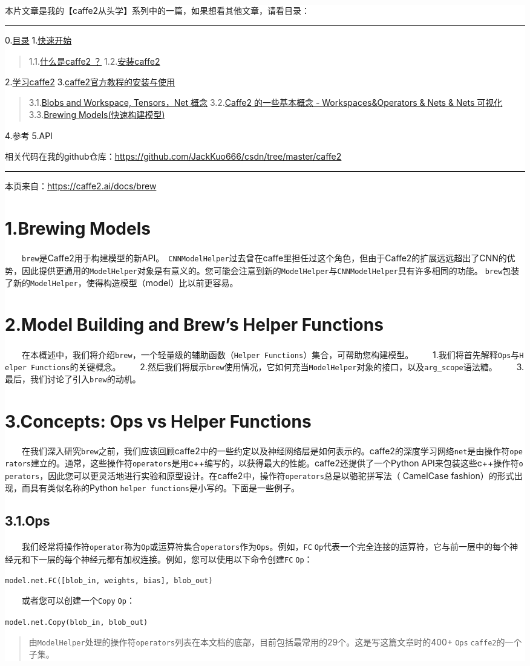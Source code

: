 ﻿本片文章是我的【caffe2从头学】系列中的一篇，如果想看其他文章，请看目录：

---
 0.[目录](https://blog.csdn.net/weixin_37251044/article/details/82344428)
 1.[快速开始](https://blog.csdn.net/weixin_37251044/article/details/82344481)
> 1.1.[什么是caffe2 ？](https://blog.csdn.net/weixin_37251044/article/details/82344481)
 1.2.[安装caffe2](https://blog.csdn.net/weixin_37251044/article/details/82259230)

 2.[学习caffe2](https://blog.csdn.net/weixin_37251044/article/details/82346301)
 3.[caffe2官方教程的安装与使用](https://blog.csdn.net/weixin_37251044/article/details/82352962)
>3.1.[Blobs and Workspace, Tensors，Net 概念](https://blog.csdn.net/weixin_37251044/article/details/82387868) 
>3.2.[Caffe2 的一些基本概念 - Workspaces&Operators & Nets & Nets 可视化](https://blog.csdn.net/weixin_37251044/article/details/82421521)
>3.3.[Brewing Models(快速构建模型)](https://blog.csdn.net/weixin_37251044/article/details/82425057)

4.参考
5.API

相关代码在我的github仓库：https://github.com/JackKuo666/csdn/tree/master/caffe2

---

本页来自：https://caffe2.ai/docs/brew

# 1.Brewing Models

　　`brew`是Caffe2用于构建模型的新API。` CNNModelHelper`过去曾在caffe里担任过这个角色，但由于Caffe2的扩展远远超出了CNN的优势，因此提供更通用的`ModelHelper`对象是有意义的。您可能会注意到新的`ModelHelper`与`CNNModelHelper`具有许多相同的功能。 `brew`包装了新的`ModelHelper`，使得构造模型（model）比以前更容易。

# 2.Model Building and Brew’s Helper Functions
　　在本概述中，我们将介绍`brew`，一个轻量级的辅助函数（`Helper Functions`）集合，可帮助您构建模型。
　　1.我们将首先解释`Ops`与`Helper Functions`的关键概念。
　　2.然后我们将展示`brew`使用情况，它如何充当`ModelHelper`对象的接口，以及`arg_scope`语法糖。
　　3.最后，我们讨论了引入`brew`的动机。

# 3.Concepts: Ops vs Helper Functions
　　在我们深入研究`brew`之前，我们应该回顾caffe2中的一些约定以及神经网络层是如何表示的。caffe2的深度学习网络`net`是由操作符`operators`建立的。通常，这些操作符`operators`是用c++编写的，以获得最大的性能。caffe2还提供了一个Python API来包装这些c++操作符`operators`，因此您可以更灵活地进行实验和原型设计。在caffe2中，操作符`operators`总是以骆驼拼写法（ CamelCase fashion）的形式出现，而具有类似名称的Python `helper functions`是小写的。下面是一些例子。

## 3.1.Ops
　　我们经常将操作符`operator`称为`Op`或运算符集合`operators`作为`Ops`。例如，`FC` `Op`代表一个完全连接的运算符，它与前一层中的每个神经元和下一层的每个神经元都有加权连接。例如，您可以使用以下命令创建`FC` `Op`：
```
model.net.FC([blob_in, weights, bias], blob_out)
```
　　或者您可以创建一个`Copy` `Op`：
```
model.net.Copy(blob_in, blob_out)
```
>由`ModelHelper`处理的操作符`operators`列表在本文档的底部，目前包括最常用的29个。这是写这篇文章时的400+ `Ops` `caffe2`的一个子集。

